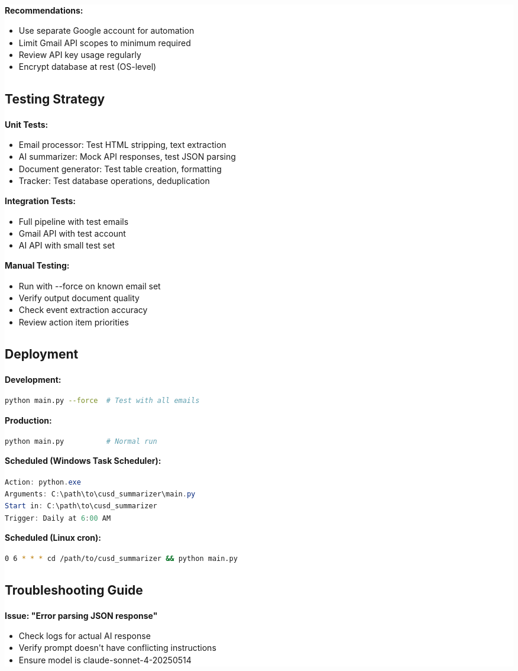 **Recommendations:**
- Use separate Google account for automation
- Limit Gmail API scopes to minimum required
- Review API key usage regularly
- Encrypt database at rest (OS-level)

## Testing Strategy

**Unit Tests:**
- Email processor: Test HTML stripping, text extraction
- AI summarizer: Mock API responses, test JSON parsing
- Document generator: Test table creation, formatting
- Tracker: Test database operations, deduplication

**Integration Tests:**
- Full pipeline with test emails
- Gmail API with test account
- AI API with small test set

**Manual Testing:**
- Run with --force on known email set
- Verify output document quality
- Check event extraction accuracy
- Review action item priorities

## Deployment

**Development:**
```bash
python main.py --force  # Test with all emails
```

**Production:**
```bash
python main.py          # Normal run
```

**Scheduled (Windows Task Scheduler):**
```powershell
Action: python.exe
Arguments: C:\path\to\cusd_summarizer\main.py
Start in: C:\path\to\cusd_summarizer
Trigger: Daily at 6:00 AM
```

**Scheduled (Linux cron):**
```bash
0 6 * * * cd /path/to/cusd_summarizer && python main.py
```

## Troubleshooting Guide

**Issue: "Error parsing JSON response"**
- Check logs for actual AI response
- Verify prompt doesn't have conflicting instructions
- Ensure model is claude-sonnet-4-20250514
